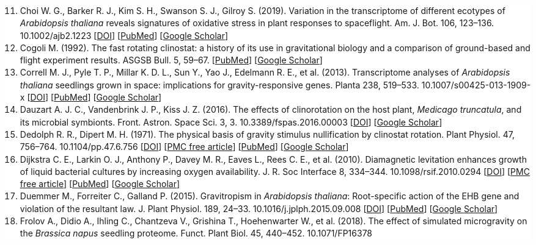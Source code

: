 11. Choi W. G., Barker R. J., Kim S. H., Swanson S. J., Gilroy S. (2019). Variation in the transcriptome of different ecotypes of *Arabidopsis thaliana* reveals signatures of oxidative stress in plant responses to spaceflight. Am. J. Bot.
    106, 123–136. 10.1002/ajb2.1223
     [[DOI](https://doi.org/10.1002/ajb2.1223)] [[PubMed](https://pubmed.ncbi.nlm.nih.gov/30644539/)] [[Google Scholar](https://scholar.google.com/scholar_lookup?journal=Am.%20J.%20Bot.&title=Variation%20in%20the%20transcriptome%20of%20different%20ecotypes%20of%20Arabidopsis%20thaliana%20reveals%20signatures%20of%20oxidative%20stress%20in%20plant%20responses%20to%20spaceflight&author=W.%20G.%20Choi&author=R.%20J.%20Barker&author=S.%20H.%20Kim&author=S.%20J.%20Swanson&author=S.%20Gilroy&volume=106&publication_year=2019&pages=123-136&pmid=30644539&doi=10.1002/ajb2.1223&)]
12. Cogoli M. (1992). The fast rotating clinostat: a history of its use in gravitational biology and a comparison of ground-based and flight experiment results. ASGSB Bull.
    5, 59–67. [[PubMed](https://pubmed.ncbi.nlm.nih.gov/11537642/)] [[Google Scholar](https://scholar.google.com/scholar_lookup?journal=ASGSB%20Bull.&title=The%20fast%20rotating%20clinostat:%20a%20history%20of%20its%20use%20in%20gravitational%20biology%20and%20a%20comparison%20of%20ground-based%20and%20flight%20experiment%20results&author=M.%20Cogoli&volume=5&publication_year=1992&pages=59-67&pmid=11537642&)]
13. Correll M. J., Pyle T. P., Millar K. D. L., Sun Y., Yao J., Edelmann R. E., et al. (2013). Transcriptome analyses of *Arabidopsis thaliana* seedlings grown in space: implications for gravity-responsive genes. Planta
    238, 519–533. 10.1007/s00425-013-1909-x
     [[DOI](https://doi.org/10.1007/s00425-013-1909-x)] [[PubMed](https://pubmed.ncbi.nlm.nih.gov/23771594/)] [[Google Scholar](https://scholar.google.com/scholar_lookup?journal=Planta&title=Transcriptome%20analyses%20of%20Arabidopsis%20thaliana%20seedlings%20grown%20in%20space:%20implications%20for%20gravity-responsive%20genes&author=M.%20J.%20Correll&author=T.%20P.%20Pyle&author=K.%20D.%20L.%20Millar&author=Y.%20Sun&author=J.%20Yao&volume=238&publication_year=2013&pages=519-533&pmid=23771594&doi=10.1007/s00425-013-1909-x&)]
14. Dauzart A. J. C., Vandenbrink J. P., Kiss J. Z. (2016). The effects of clinorotation on the host plant, *Medicago truncatula*, and its microbial symbionts. Front. Astron. Space Sci.
    3, 3. 10.3389/fspas.2016.00003
     [[DOI](https://doi.org/10.3389/fspas.2016.00003)] [[Google Scholar](https://scholar.google.com/scholar_lookup?journal=Front.%20Astron.%20Space%20Sci.&title=The%20effects%20of%20clinorotation%20on%20the%20host%20plant,%20Medicago%20truncatula,%20and%20its%20microbial%20symbionts&author=A.%20J.%20C.%20Dauzart&author=J.%20P.%20Vandenbrink&author=J.%20Z.%20Kiss&volume=3&publication_year=2016&pages=3&doi=10.3389/fspas.2016.00003&)]
15. Dedolph R. R., Dipert M. H. (1971). The physical basis of gravity stimulus nullification by clinostat rotation. Plant Physiol.
    47, 756–764. 10.1104/pp.47.6.756
     [[DOI](https://doi.org/10.1104/pp.47.6.756)] [[PMC free article](/articles/PMC396766/)] [[PubMed](https://pubmed.ncbi.nlm.nih.gov/16657700/)] [[Google Scholar](https://scholar.google.com/scholar_lookup?journal=Plant%20Physiol.&title=The%20physical%20basis%20of%20gravity%20stimulus%20nullification%20by%20clinostat%20rotation&author=R.%20R.%20Dedolph&author=M.%20H.%20Dipert&volume=47&publication_year=1971&pages=756-764&pmid=16657700&doi=10.1104/pp.47.6.756&)]
16. Dijkstra C. E., Larkin O. J., Anthony P., Davey M. R., Eaves L., Rees C. E., et al. (2010). Diamagnetic levitation enhances growth of liquid bacterial cultures by increasing oxygen availability. J. R. Soc Interface
    8, 334–344. 10.1098/rsif.2010.0294
     [[DOI](https://doi.org/10.1098/rsif.2010.0294)] [[PMC free article](/articles/PMC3030818/)] [[PubMed](https://pubmed.ncbi.nlm.nih.gov/20667843/)] [[Google Scholar](https://scholar.google.com/scholar_lookup?journal=J.%20R.%20Soc%20Interface&title=Diamagnetic%20levitation%20enhances%20growth%20of%20liquid%20bacterial%20cultures%20by%20increasing%20oxygen%20availability&author=C.%20E.%20Dijkstra&author=O.%20J.%20Larkin&author=P.%20Anthony&author=M.%20R.%20Davey&author=L.%20Eaves&volume=8&publication_year=2010&pages=334-344&pmid=20667843&doi=10.1098/rsif.2010.0294&)]
17. Duemmer M., Forreiter C., Galland P. (2015). Gravitropism in *Arabidopsis thaliana*: Root-specific action of the EHB gene and violation of the resultant law. J. Plant Physiol.
    189, 24–33. 10.1016/j.jplph.2015.09.008
     [[DOI](https://doi.org/10.1016/j.jplph.2015.09.008)] [[PubMed](https://pubmed.ncbi.nlm.nih.gov/26496692/)] [[Google Scholar](https://scholar.google.com/scholar_lookup?journal=J.%20Plant%20Physiol.&title=Gravitropism%20in%20Arabidopsis%20thaliana:%20Root-specific%20action%20of%20the%20EHB%20gene%20and%20violation%20of%20the%20resultant%20law&author=M.%20Duemmer&author=C.%20Forreiter&author=P.%20Galland&volume=189&publication_year=2015&pages=24-33&pmid=26496692&doi=10.1016/j.jplph.2015.09.008&)]
18. Frolov A., Didio A., Ihling C., Chantzeva V., Grishina T., Hoehenwarter W., et al. (2018). The effect of simulated microgravity on the *Brassica napus* seedling proteome. Funct. Plant Biol.
    45, 440–452. 10.1071/FP16378